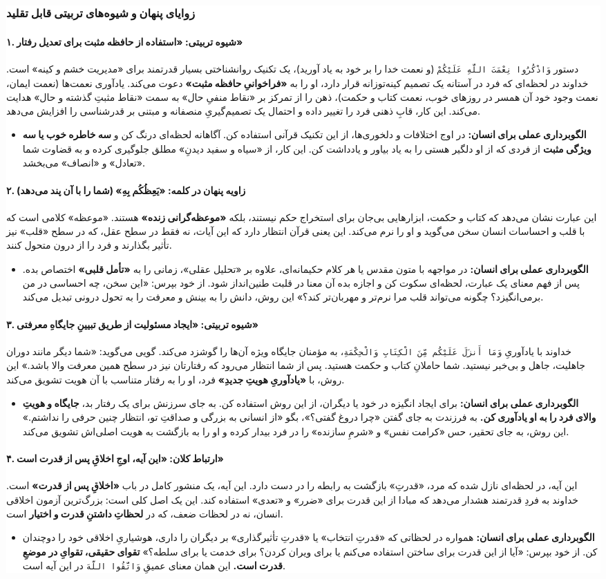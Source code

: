 ### **زوایای پنهان و شیوه‌های تربیتی قابل تقلید**

#### **۱. شیوه تربیتی: «استفاده از حافظه مثبت برای تعدیل رفتار»**

دستور `وَاذْكُرُوا نِعْمَتَ اللَّهِ عَلَيْكُمْ` (و نعمت خدا را بر خود به یاد آورید)، یک تکنیک روانشناختی بسیار قدرتمند برای «مدیریت خشم و کینه» است. خداوند در لحظه‌ای که فرد در آستانه یک تصمیم کینه‌توزانه قرار دارد، او را به **«فراخوانیِ حافظه مثبت»** دعوت می‌کند. یادآوری نعمت‌ها (نعمت ایمان، نعمت وجود خود آن همسر در روزهای خوب، نعمت کتاب و حکمت)، ذهن را از تمرکز بر «نقاط منفیِ حال» به سمت «نقاط مثبتِ گذشته و حال» هدایت می‌کند. این کار، قابِ ذهنی فرد را تغییر داده و احتمال یک تصمیم‌گیریِ منصفانه و مبتنی بر قدرشناسی را افزایش می‌دهد.

*   **الگوبرداری عملی برای انسان:** در اوج اختلافات و دلخوری‌ها، از این تکنیک قرآنی استفاده کن. آگاهانه لحظه‌ای درنگ کن و **سه خاطره خوب یا سه ویژگی مثبت** از فردی که از او دلگیر هستی را به یاد بیاور و یادداشت کن. این کار، از «سیاه و سفید دیدنِ» مطلق جلوگیری کرده و به قضاوت شما «تعادل» و «انصاف» می‌بخشد.

#### **۲. زاویه پنهان در کلمه: «يَعِظُكُم بِهِ» (شما را با آن پند می‌دهد)**

این عبارت نشان می‌دهد که کتاب و حکمت، ابزارهایی بی‌جان برای استخراج حکم نیستند، بلکه **«موعظه‌گرانی زنده»** هستند. «موعظه» کلامی است که با قلب و احساسات انسان سخن می‌گوید و او را نرم می‌کند. این یعنی قرآن انتظار دارد که این آیات، نه فقط در سطح عقل، که در سطح «قلب» نیز تأثیر بگذارند و فرد را از درون متحول کنند.

*   **الگوبرداری عملی برای انسان:** در مواجهه با متون مقدس یا هر کلام حکیمانه‌ای، علاوه بر «تحلیل عقلی»، زمانی را به **«تأمل قلبی»** اختصاص بده. پس از فهم معنای یک عبارت، لحظه‌ای سکوت کن و اجازه بده آن معنا در قلبت طنین‌انداز شود. از خود بپرس: «این سخن، چه احساسی در من برمی‌انگیزد؟ چگونه می‌تواند قلب مرا نرم‌تر و مهربان‌تر کند؟» این روش، دانش را به بینش و معرفت را به تحول درونی تبدیل می‌کند.

#### **۳. شیوه تربیتی: «ایجاد مسئولیت از طریق تبیینِ جایگاهِ معرفتی»**

خداوند با یادآوریِ `وَمَا أَنزَلَ عَلَيْكُم مِّنَ الْكِتَابِ وَالْحِكْمَةِ`، به مؤمنان جایگاه ویژه آن‌ها را گوشزد می‌کند. گویی می‌گوید: «شما دیگر مانند دوران جاهلیت، جاهل و بی‌خبر نیستید. شما حاملانِ کتاب و حکمت هستید. پس از شما انتظار می‌رود که رفتارتان نیز در سطح همین معرفت والا باشد.» این روش، با **«یادآوریِ هویتِ جدیدِ»** فرد، او را به رفتار متناسب با آن هویت تشویق می‌کند.

*   **الگوبرداری عملی برای انسان:** برای ایجاد انگیزه در خود یا دیگران، از این روش استفاده کن. به جای سرزنش برای یک رفتار بد، **جایگاه و هویتِ والای فرد را به او یادآوری کن.** به فرزندت به جای گفتن «چرا دروغ گفتی؟»، بگو «از انسانی به بزرگی و صداقتِ تو، انتظار چنین حرفی را نداشتم.» این روش، به جای تحقیر، حس «کرامت نفس» و «شرمِ سازنده» را در فرد بیدار کرده و او را به بازگشت به هویت اصلی‌اش تشویق می‌کند.

#### **۴. ارتباط کلان: «این آیه، اوجِ اخلاقِ پس از قدرت است»**

این آیه، در لحظه‌ای نازل شده که مرد، «قدرتِ» بازگشت به رابطه را در دست دارد. این آیه، یک منشور کامل در باب **«اخلاقِ پس از قدرت»** است. خداوند به فردِ قدرتمند هشدار می‌دهد که مبادا از این قدرت برای «ضرر» و «تعدی» استفاده کند. این یک اصل کلی است: بزرگ‌ترین آزمون اخلاقی انسان، نه در لحظات ضعف، که در **لحظاتِ داشتنِ قدرت و اختیار** است.

*   **الگوبرداری عملی برای انسان:** همواره در لحظاتی که «قدرتِ انتخاب» یا «قدرتِ تأثیرگذاری» بر دیگران را داری، هوشیاریِ اخلاقی خود را دوچندان کن. از خود بپرس: «آیا از این قدرت برای ساختن استفاده می‌کنم یا برای ویران کردن؟ برای خدمت یا برای سلطه؟» **تقوای حقیقی، تقوایِ در موضعِ قدرت است.** این همان معنای عمیقِ `وَاتَّقُوا اللَّهَ` در این آیه است.

